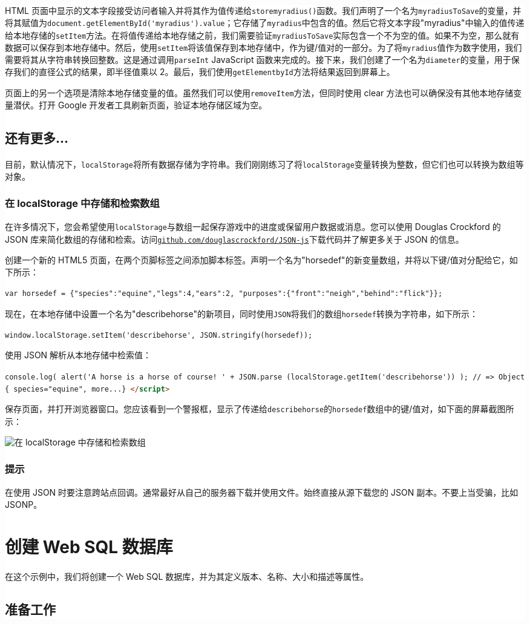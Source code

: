 HTML 页面中显示的文本字段接受访问者输入并将其作为值传递给`storemyradius()`函数。我们声明了一个名为`myradiusToSave`的变量，并将其赋值为`document.getElementById('myradius').value`；它存储了`myradius`中包含的值。然后它将文本字段"myradius"中输入的值传递给本地存储的`setItem`方法。在将值传递给本地存储之前，我们需要验证`myradiusToSave`实际包含一个不为空的值。如果不为空，那么就有数据可以保存到本地存储中。然后，使用`setItem`将该值保存到本地存储中，作为键/值对的一部分。为了将`myradius`值作为数字使用，我们需要将其从字符串转换回整数。这是通过调用`parseInt` JavaScript 函数来完成的。接下来，我们创建了一个名为`diameter`的变量，用于保存我们的直径公式的结果，即半径值乘以 2。最后，我们使用`getElementbyId`方法将结果返回到屏幕上。

页面上的另一个选项是清除本地存储变量的值。虽然我们可以使用`removeItem`方法，但同时使用 clear 方法也可以确保没有其他本地存储变量潜伏。打开 Google 开发者工具刷新页面，验证本地存储区域为空。

## 还有更多...

目前，默认情况下，`localStorage`将所有数据存储为字符串。我们刚刚练习了将`localStorage`变量转换为整数，但它们也可以转换为数组等对象。

### 在 localStorage 中存储和检索数组

在许多情况下，您会希望使用`localStorage`与数组一起保存游戏中的进度或保留用户数据或消息。您可以使用 Douglas Crockford 的 JSON 库来简化数组的存储和检索。访问[`github.com/douglascrockford/JSON-js`](http://https://github.com/douglascrockford/JSON-js)下载代码并了解更多关于 JSON 的信息。

创建一个新的 HTML5 页面，在两个页脚标签之间添加脚本标签。声明一个名为"horsedef"的新变量数组，并将以下键/值对分配给它，如下所示：

```html
var horsedef = {"species":"equine","legs":4,"ears":2, "purposes":{"front":"neigh","behind":"flick"}};

```

现在，在本地存储中设置一个名为"describehorse"的新项目，同时使用`JSON`将我们的数组`horsedef`转换为字符串，如下所示：

```html
window.localStorage.setItem('describehorse', JSON.stringify(horsedef));

```

使用 JSON 解析从本地存储中检索值：

```html
console.log( alert('A horse is a horse of course! ' + JSON.parse (localStorage.getItem('describehorse')) ); // => Object { species="equine", more...} </script>

```

保存页面，并打开浏览器窗口。您应该看到一个警报框，显示了传递给`describehorse`的`horsedef`数组中的键/值对，如下面的屏幕截图所示：

![在 localStorage 中存储和检索数组](img/1048_09_06.jpg)

### 提示

在使用 JSON 时要注意跨站点回调。通常最好从自己的服务器下载并使用文件。始终直接从源下载您的 JSON 副本。不要上当受骗，比如 JSONP。

# 创建 Web SQL 数据库

在这个示例中，我们将创建一个 Web SQL 数据库，并为其定义版本、名称、大小和描述等属性。

## 准备工作
